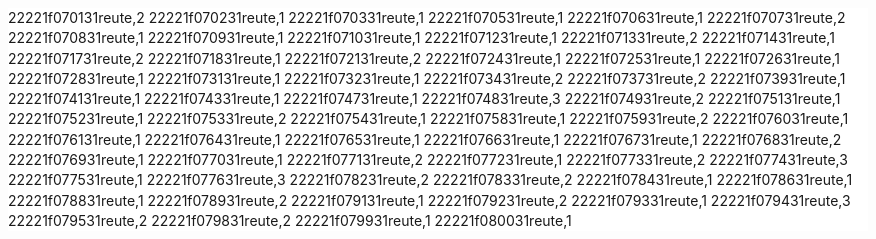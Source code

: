 22221f070131reute,2
22221f070231reute,1
22221f070331reute,1
22221f070531reute,1
22221f070631reute,1
22221f070731reute,2
22221f070831reute,1
22221f070931reute,1
22221f071031reute,1
22221f071231reute,1
22221f071331reute,2
22221f071431reute,1
22221f071731reute,2
22221f071831reute,1
22221f072131reute,2
22221f072431reute,1
22221f072531reute,1
22221f072631reute,1
22221f072831reute,1
22221f073131reute,1
22221f073231reute,1
22221f073431reute,2
22221f073731reute,2
22221f073931reute,1
22221f074131reute,1
22221f074331reute,1
22221f074731reute,1
22221f074831reute,3
22221f074931reute,2
22221f075131reute,1
22221f075231reute,1
22221f075331reute,2
22221f075431reute,1
22221f075831reute,1
22221f075931reute,2
22221f076031reute,1
22221f076131reute,1
22221f076431reute,1
22221f076531reute,1
22221f076631reute,1
22221f076731reute,1
22221f076831reute,2
22221f076931reute,1
22221f077031reute,1
22221f077131reute,2
22221f077231reute,1
22221f077331reute,2
22221f077431reute,3
22221f077531reute,1
22221f077631reute,3
22221f078231reute,2
22221f078331reute,2
22221f078431reute,1
22221f078631reute,1
22221f078831reute,1
22221f078931reute,2
22221f079131reute,1
22221f079231reute,2
22221f079331reute,1
22221f079431reute,3
22221f079531reute,2
22221f079831reute,2
22221f079931reute,1
22221f080031reute,1